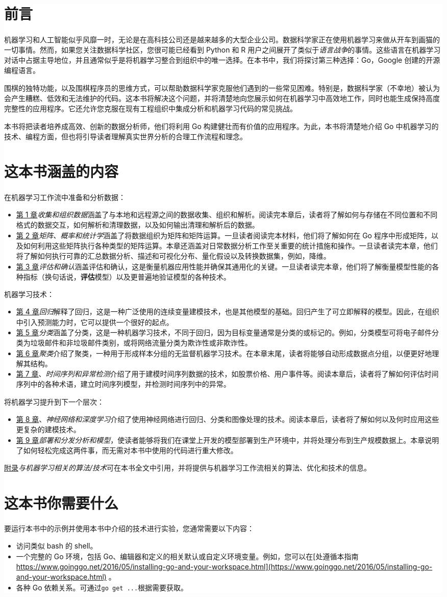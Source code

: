 # 前言

机器学习和人工智能似乎风靡一时，无论是在高科技公司还是越来越多的大型企业公司。数据科学家正在使用机器学习来做从开车到画猫的一切事情。然而，如果您关注数据科学社区，您很可能已经看到 Python 和 R 用户之间展开了类似于*语言战争*的事情。这些语言在机器学习对话中占据主导地位，并且通常似乎是将机器学习整合到组织中的唯一选择。在本书中，我们将探讨第三种选择：Go，Google 创建的开源编程语言。

围棋的独特功能，以及围棋程序员的思维方式，可以帮助数据科学家克服他们遇到的一些常见困难。特别是，数据科学家（不幸地）被认为会产生糟糕、低效和无法维护的代码。这本书将解决这个问题，并将清楚地向您展示如何在机器学习中高效地工作，同时也能生成保持高度完整性的应用程序。它还允许您克服在现有工程组织中集成分析和机器学习代码的常见挑战。

本书将把读者培养成高效、创新的数据分析师，他们将利用 Go 构建健壮而有价值的应用程序。为此，本书将清楚地介绍 Go 中机器学习的技术、编程方面，但也将引导读者理解真实世界分析的合理工作流程和理念。

# 这本书涵盖的内容

在机器学习工作流中准备和分析数据：

*   [第 1 章](01.html#KVCC0-a5604e9f48ea4e63828d369cca8f0939)*收集和组织数据*涵盖了与本地和远程源之间的数据收集、组织和解析。阅读完本章后，读者将了解如何与存储在不同位置和不同格式的数据交互，如何解析和清理数据，以及如何输出清理和解析后的数据。
*   [第 2 章](02.html#1DOR00-a5604e9f48ea4e63828d369cca8f0939)*矩阵、概率和统计学*涵盖了将数据组织为矩阵和矩阵运算。一旦读者阅读完本材料，他们将了解如何在 Go 程序中形成矩阵，以及如何利用这些矩阵执行各种类型的矩阵运算。本章还涵盖对日常数据分析工作至关重要的统计措施和操作。一旦读者读完本章，他们将了解如何执行可靠的汇总数据分析、描述和可视化分布、量化假设以及转换数据集，例如，降维。
*   [第 3 章](03.html#23MNU0-a5604e9f48ea4e63828d369cca8f0939)*评估和确认*涵盖评估和确认，这是衡量机器应用性能并确保其通用化的关键。一旦读者读完本章，他们将了解衡量模型性能的各种指标（换句话说，**评估**模型）以及更普遍地验证模型的各种技术。

机器学习技术：

*   [第 4 章](04.html#2F4UM0-a5604e9f48ea4e63828d369cca8f0939)*回归*解释了回归，这是一种广泛使用的连续变量建模技术，也是其他模型的基础。回归产生了可立即解释的模型。因此，在组织中引入预测能力时，它可以提供一个很好的起点。
*   [第 5 章](05.html#2TEN40-a5604e9f48ea4e63828d369cca8f0939)*分类*涵盖了分类，这是一种机器学习技术，不同于回归，因为目标变量通常是分类的或标记的。例如，分类模型可将电子邮件分类为垃圾邮件和非垃圾邮件类别，或将网络流量分类为欺诈性或非欺诈性。
*   [第 6 章](06.html#3JCK20-a5604e9f48ea4e63828d369cca8f0939)*聚类*介绍了聚类，一种用于形成样本分组的无监督机器学习技术。在本章末尾，读者将能够自动形成数据点分组，以便更好地理解其结构。
*   [第 7 章](07.html#42KT20-a5604e9f48ea4e63828d369cca8f0939)、*时间序列和异常检测*介绍了用于建模时间序列数据的技术，如股票价格、用户事件等。阅读本章后，读者将了解如何评估时间序列中的各种术语，建立时间序列模型，并检测时间序列中的异常。

将机器学习提升到下一个层次：

*   [第 8 章](08.html#4IRMK0-a5604e9f48ea4e63828d369cca8f0939)、*神经网络和深度学习*介绍了使用神经网络进行回归、分类和图像处理的技术。阅读本章后，读者将了解如何以及何时应用这些更复杂的建模技术。
*   [第 9 章](09.html#5410O0-a5604e9f48ea4e63828d369cca8f0939)*部署和分发分析和模型*，使读者能够将我们在课堂上开发的模型部署到生产环境中，并将处理分布到生产规模数据上。本章说明了如何轻松完成这两件事，而无需对本书中使用的代码进行重大修改。

[附录](10.html#5K7QA0-a5604e9f48ea4e63828d369cca8f0939)*与机器学习相关的算法/技术*可在本书全文中引用，并将提供与机器学习工作流相关的算法、优化和技术的信息。

# 这本书你需要什么

要运行本书中的示例并使用本书中介绍的技术进行实验，您通常需要以下内容：

*   访问类似 bash 的 shell。
*   一个完整的 Go 环境，包括 Go、编辑器和定义的相关默认或自定义环境变量。例如，您可以在[处遵循本指南 https://www.goinggo.net/2016/05/installing-go-and-your-workspace.html](https://www.goinggo.net/2016/05/installing-go-and-your-workspace.html) 。
*   各种 Go 依赖关系。可通过`go get ...`根据需要获取。

